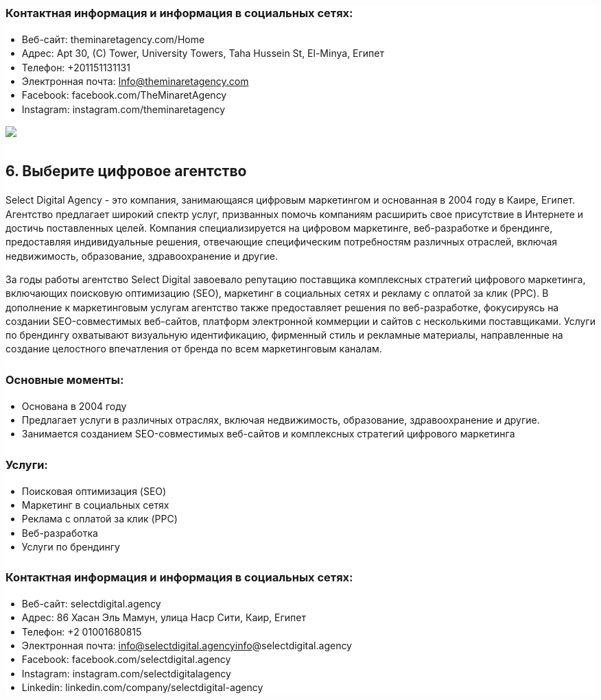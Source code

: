 ### Контактная информация и информация в социальных сетях:

* Веб-сайт: theminaretagency.com/Home
* Адрес: Apt 30, (C) Tower, University Towers, Taha Hussein St, El-Minya, Египет
* Телефон: +201151131131
* Электронная почта: Info@theminaretagency.com
* Facebook: facebook.com/TheMinaretAgency
* Instagram: instagram.com/theminaretagency

![](https://www.link-assistant.com/articles/wp-content/uploads/2024/08/Select-Digital-Agency.png)

## 6\. Выберите цифровое агентство

Select Digital Agency - это компания, занимающаяся цифровым маркетингом и основанная в 2004 году в Каире, Египет. Агентство предлагает широкий спектр услуг, призванных помочь компаниям расширить свое присутствие в Интернете и достичь поставленных целей. Компания специализируется на цифровом маркетинге, веб-разработке и брендинге, предоставляя индивидуальные решения, отвечающие специфическим потребностям различных отраслей, включая недвижимость, образование, здравоохранение и другие.

За годы работы агентство Select Digital завоевало репутацию поставщика комплексных стратегий цифрового маркетинга, включающих поисковую оптимизацию (SEO), маркетинг в социальных сетях и рекламу с оплатой за клик (PPC). В дополнение к маркетинговым услугам агентство также предоставляет решения по веб-разработке, фокусируясь на создании SEO-совместимых веб-сайтов, платформ электронной коммерции и сайтов с несколькими поставщиками. Услуги по брендингу охватывают визуальную идентификацию, фирменный стиль и рекламные материалы, направленные на создание целостного впечатления от бренда по всем маркетинговым каналам.

### Основные моменты:

* Основана в 2004 году
* Предлагает услуги в различных отраслях, включая недвижимость, образование, здравоохранение и другие.
* Занимается созданием SEO-совместимых веб-сайтов и комплексных стратегий цифрового маркетинга

### Услуги:

* Поисковая оптимизация (SEO)
* Маркетинг в социальных сетях
* Реклама с оплатой за клик (PPC)
* Веб-разработка
* Услуги по брендингу

### Контактная информация и информация в социальных сетях:

* Веб-сайт: selectdigital.agency
* Адрес: 86 Хасан Эль Мамун, улица Наср Сити, Каир, Египет
* Телефон: +2 01001680815
* Электронная почта: info@selectdigital.agencyinfo@selectdigital.agency
* Facebook: facebook.com/selectdigital.agency
* Instagram: instagram.com/selectdigitalagency
* Linkedin: linkedin.com/company/selectdigital-agency
